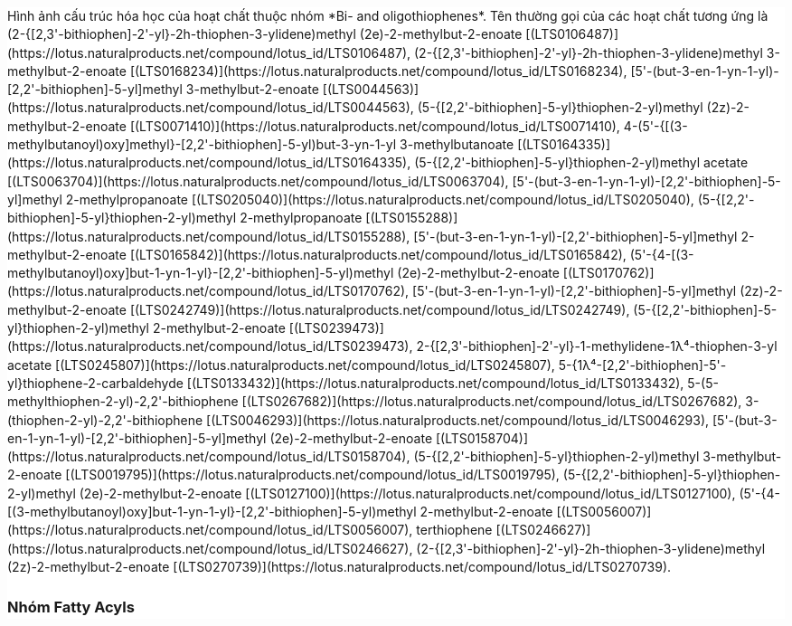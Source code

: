 <figcaption>Hình ảnh cấu trúc hóa học của hoạt chất thuộc nhóm *Bi- and oligothiophenes*. Tên thường gọi của các hoạt chất tương ứng là (2-{[2,3'-bithiophen]-2'-yl}-2h-thiophen-3-ylidene)methyl (2e)-2-methylbut-2-enoate [(LTS0106487)](https://lotus.naturalproducts.net/compound/lotus_id/LTS0106487), (2-{[2,3'-bithiophen]-2'-yl}-2h-thiophen-3-ylidene)methyl 3-methylbut-2-enoate [(LTS0168234)](https://lotus.naturalproducts.net/compound/lotus_id/LTS0168234), [5'-(but-3-en-1-yn-1-yl)-[2,2'-bithiophen]-5-yl]methyl 3-methylbut-2-enoate [(LTS0044563)](https://lotus.naturalproducts.net/compound/lotus_id/LTS0044563), (5-{[2,2'-bithiophen]-5-yl}thiophen-2-yl)methyl (2z)-2-methylbut-2-enoate [(LTS0071410)](https://lotus.naturalproducts.net/compound/lotus_id/LTS0071410), 4-(5'-{[(3-methylbutanoyl)oxy]methyl}-[2,2'-bithiophen]-5-yl)but-3-yn-1-yl 3-methylbutanoate [(LTS0164335)](https://lotus.naturalproducts.net/compound/lotus_id/LTS0164335), (5-{[2,2'-bithiophen]-5-yl}thiophen-2-yl)methyl acetate [(LTS0063704)](https://lotus.naturalproducts.net/compound/lotus_id/LTS0063704), [5'-(but-3-en-1-yn-1-yl)-[2,2'-bithiophen]-5-yl]methyl 2-methylpropanoate [(LTS0205040)](https://lotus.naturalproducts.net/compound/lotus_id/LTS0205040), (5-{[2,2'-bithiophen]-5-yl}thiophen-2-yl)methyl 2-methylpropanoate [(LTS0155288)](https://lotus.naturalproducts.net/compound/lotus_id/LTS0155288), [5'-(but-3-en-1-yn-1-yl)-[2,2'-bithiophen]-5-yl]methyl 2-methylbut-2-enoate [(LTS0165842)](https://lotus.naturalproducts.net/compound/lotus_id/LTS0165842), (5'-{4-[(3-methylbutanoyl)oxy]but-1-yn-1-yl}-[2,2'-bithiophen]-5-yl)methyl (2e)-2-methylbut-2-enoate [(LTS0170762)](https://lotus.naturalproducts.net/compound/lotus_id/LTS0170762), [5'-(but-3-en-1-yn-1-yl)-[2,2'-bithiophen]-5-yl]methyl (2z)-2-methylbut-2-enoate [(LTS0242749)](https://lotus.naturalproducts.net/compound/lotus_id/LTS0242749), (5-{[2,2'-bithiophen]-5-yl}thiophen-2-yl)methyl 2-methylbut-2-enoate [(LTS0239473)](https://lotus.naturalproducts.net/compound/lotus_id/LTS0239473), 2-{[2,3'-bithiophen]-2'-yl}-1-methylidene-1λ⁴-thiophen-3-yl acetate [(LTS0245807)](https://lotus.naturalproducts.net/compound/lotus_id/LTS0245807), 5-{1λ⁴-[2,2'-bithiophen]-5'-yl}thiophene-2-carbaldehyde [(LTS0133432)](https://lotus.naturalproducts.net/compound/lotus_id/LTS0133432), 5-(5-methylthiophen-2-yl)-2,2'-bithiophene [(LTS0267682)](https://lotus.naturalproducts.net/compound/lotus_id/LTS0267682), 3-(thiophen-2-yl)-2,2'-bithiophene [(LTS0046293)](https://lotus.naturalproducts.net/compound/lotus_id/LTS0046293), [5'-(but-3-en-1-yn-1-yl)-[2,2'-bithiophen]-5-yl]methyl (2e)-2-methylbut-2-enoate [(LTS0158704)](https://lotus.naturalproducts.net/compound/lotus_id/LTS0158704), (5-{[2,2'-bithiophen]-5-yl}thiophen-2-yl)methyl 3-methylbut-2-enoate [(LTS0019795)](https://lotus.naturalproducts.net/compound/lotus_id/LTS0019795), (5-{[2,2'-bithiophen]-5-yl}thiophen-2-yl)methyl (2e)-2-methylbut-2-enoate [(LTS0127100)](https://lotus.naturalproducts.net/compound/lotus_id/LTS0127100), (5'-{4-[(3-methylbutanoyl)oxy]but-1-yn-1-yl}-[2,2'-bithiophen]-5-yl)methyl 2-methylbut-2-enoate [(LTS0056007)](https://lotus.naturalproducts.net/compound/lotus_id/LTS0056007), terthiophene [(LTS0246627)](https://lotus.naturalproducts.net/compound/lotus_id/LTS0246627), (2-{[2,3'-bithiophen]-2'-yl}-2h-thiophen-3-ylidene)methyl (2z)-2-methylbut-2-enoate [(LTS0270739)](https://lotus.naturalproducts.net/compound/lotus_id/LTS0270739).</figcaption>
</figure>


### Nhóm Fatty Acyls
<figure markdown="span">
